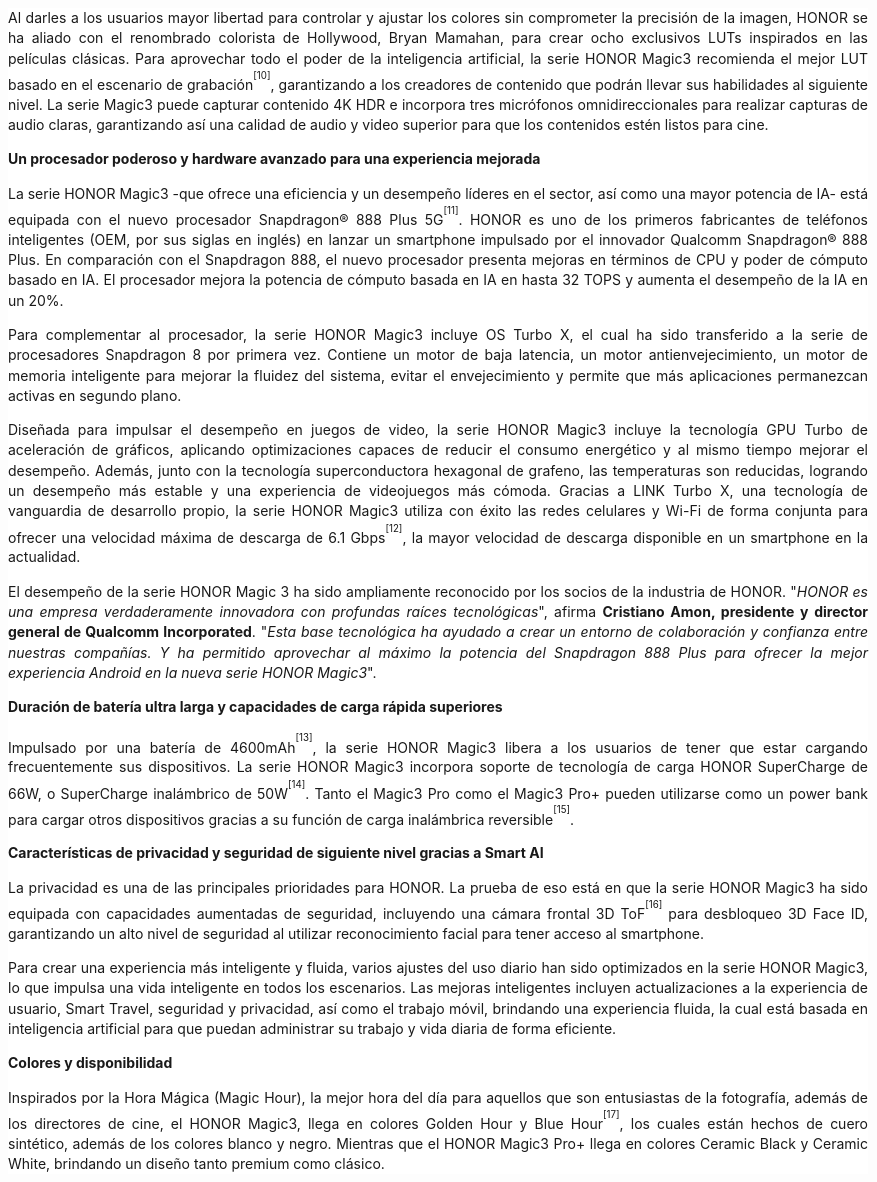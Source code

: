 <p style="text-align: justify;">Al darles a los usuarios mayor libertad para controlar y ajustar los colores sin comprometer la precisión de la imagen, HONOR se ha aliado con el renombrado colorista de Hollywood, Bryan Mamahan, para crear ocho exclusivos LUTs inspirados en las películas clásicas. Para aprovechar todo el poder de la inteligencia artificial, la serie HONOR Magic3 recomienda el mejor LUT basado en el escenario de grabación<sup><sup>[10]</sup></sup>, garantizando a los creadores de contenido que podrán llevar sus habilidades al siguiente nivel. La serie Magic3 puede capturar contenido 4K HDR e incorpora tres micrófonos omnidireccionales para realizar capturas de audio claras, garantizando así una calidad de audio y video superior para que los contenidos estén listos para cine.</p>
<p style="text-align: justify;"><strong>Un procesador poderoso y hardware avanzado para una experiencia mejorada</strong></p>
<p style="text-align: justify;">La serie HONOR Magic3 -que ofrece una eficiencia y un desempeño líderes en el sector, así como una mayor potencia de IA- está equipada con el nuevo procesador Snapdragon® 888 Plus 5G<sup><sup>[11]</sup></sup>. HONOR es uno de los primeros fabricantes de teléfonos inteligentes (OEM, por sus siglas en inglés) en lanzar un smartphone impulsado por el innovador Qualcomm Snapdragon® 888 Plus. En comparación con el Snapdragon 888, el nuevo procesador presenta mejoras en términos de CPU y poder de cómputo basado en IA. El procesador mejora la potencia de cómputo basada en IA en hasta 32 TOPS y aumenta el desempeño de la IA en un 20%.</p>
<p style="text-align: justify;">Para complementar al procesador, la serie HONOR Magic3 incluye OS Turbo X, el cual ha sido transferido a la serie de procesadores Snapdragon 8 por primera vez. Contiene un motor de baja latencia, un motor antienvejecimiento, un motor de memoria inteligente para mejorar la fluidez del sistema, evitar el envejecimiento y permite que más aplicaciones permanezcan activas en segundo plano.</p>
<p style="text-align: justify;">Diseñada para impulsar el desempeño en juegos de video, la serie HONOR Magic3 incluye la tecnología GPU Turbo de aceleración de gráficos, aplicando optimizaciones capaces de reducir el consumo energético y al mismo tiempo mejorar el desempeño. Además, junto con la tecnología superconductora hexagonal de grafeno, las temperaturas son reducidas, logrando un desempeño más estable y una experiencia de videojuegos más cómoda. Gracias a LINK Turbo X, una tecnología de vanguardia de desarrollo propio, la serie HONOR Magic3 utiliza con éxito las redes celulares y Wi-Fi de forma conjunta para ofrecer una velocidad máxima de descarga de 6.1 Gbps<sup><sup>[12]</sup></sup>, la mayor velocidad de descarga disponible en un smartphone en la actualidad.</p>
<p style="text-align: justify;">El desempeño de la serie HONOR Magic 3 ha sido ampliamente reconocido por los socios de la industria de HONOR. "<em>HONOR es una empresa verdaderamente innovadora con profundas raíces tecnológicas</em>", afirma <strong>Cristiano Amon, presidente y director general de Qualcomm Incorporated</strong>. "<em>Esta base tecnológica ha ayudado a crear un entorno de colaboración y confianza entre nuestras compañías. Y ha permitido aprovechar al máximo la potencia del Snapdragon 888 Plus para ofrecer la mejor experiencia Android en la nueva serie HONOR Magic3</em>".</p>
<p style="text-align: justify;"><strong>Duración de batería ultra larga y capacidades de carga rápida superiores</strong></p>
<p style="text-align: justify;">Impulsado por una batería de 4600mAh<sup><sup>[13]</sup></sup>, la serie HONOR Magic3 libera a los usuarios de tener que estar cargando frecuentemente sus dispositivos. La serie HONOR Magic3 incorpora soporte de tecnología de carga HONOR SuperCharge de 66W, o SuperCharge inalámbrico de 50W<sup><sup>[14]</sup></sup>. Tanto el Magic3 Pro como el Magic3 Pro+ pueden utilizarse como un power bank para cargar otros dispositivos gracias a su función de carga inalámbrica reversible<sup><sup>[15]</sup></sup>.</p>
<p style="text-align: justify;"><strong>Características de privacidad y seguridad de siguiente nivel gracias a Smart AI</strong></p>
<p style="text-align: justify;">La privacidad es una de las principales prioridades para HONOR. La prueba de eso está en que la serie HONOR Magic3 ha sido equipada con capacidades aumentadas de seguridad, incluyendo una cámara frontal 3D ToF<sup><sup>[16]</sup></sup> para desbloqueo 3D Face ID, garantizando un alto nivel de seguridad al utilizar reconocimiento facial para tener acceso al smartphone.</p>
<p style="text-align: justify;">Para crear una experiencia más inteligente y fluida, varios ajustes del uso diario han sido optimizados en la serie HONOR Magic3, lo que impulsa una vida inteligente en todos los escenarios. Las mejoras inteligentes incluyen actualizaciones a la experiencia de usuario, Smart Travel, seguridad y privacidad, así como el trabajo móvil, brindando una experiencia fluida, la cual está basada en inteligencia artificial para que puedan administrar su trabajo y vida diaria de forma eficiente.</p>
<p style="text-align: justify;"><strong>Colores y disponibilidad</strong></p>
<p style="text-align: justify;">Inspirados por la Hora Mágica (Magic Hour), la mejor hora del día para aquellos que son entusiastas de la fotografía, además de los directores de cine, el HONOR Magic3, llega en colores Golden Hour y Blue Hour<sup><sup>[17]</sup></sup>, los cuales están hechos de cuero sintético, además de los colores blanco y negro. Mientras que el HONOR Magic3 Pro+ llega en colores Ceramic Black y Ceramic White, brindando un diseño tanto premium como clásico.</p>